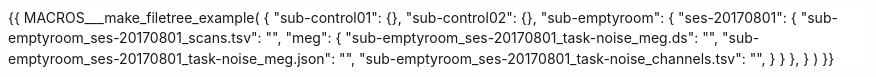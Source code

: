 {{ MACROS___make_filetree_example(
   {
   "sub-control01": {},
   "sub-control02": {},
   "sub-emptyroom": {
      "ses-20170801": {
         "sub-emptyroom_ses-20170801_scans.tsv": "",
         "meg": {
            "sub-emptyroom_ses-20170801_task-noise_meg.ds": "",
            "sub-emptyroom_ses-20170801_task-noise_meg.json": "",
            "sub-emptyroom_ses-20170801_task-noise_channels.tsv": "",
            }
         }
      },
   }
) }}



